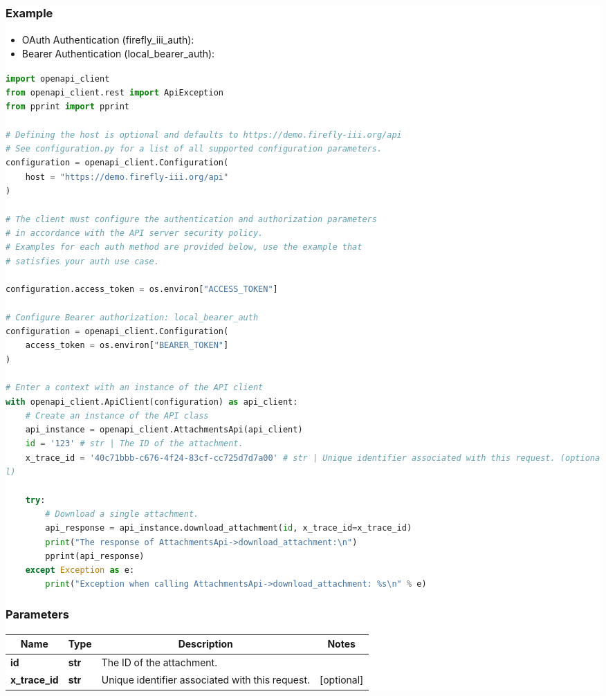 
### Example

* OAuth Authentication (firefly_iii_auth):
* Bearer Authentication (local_bearer_auth):

```python
import openapi_client
from openapi_client.rest import ApiException
from pprint import pprint

# Defining the host is optional and defaults to https://demo.firefly-iii.org/api
# See configuration.py for a list of all supported configuration parameters.
configuration = openapi_client.Configuration(
    host = "https://demo.firefly-iii.org/api"
)

# The client must configure the authentication and authorization parameters
# in accordance with the API server security policy.
# Examples for each auth method are provided below, use the example that
# satisfies your auth use case.

configuration.access_token = os.environ["ACCESS_TOKEN"]

# Configure Bearer authorization: local_bearer_auth
configuration = openapi_client.Configuration(
    access_token = os.environ["BEARER_TOKEN"]
)

# Enter a context with an instance of the API client
with openapi_client.ApiClient(configuration) as api_client:
    # Create an instance of the API class
    api_instance = openapi_client.AttachmentsApi(api_client)
    id = '123' # str | The ID of the attachment.
    x_trace_id = '40c71bbb-c676-4f24-83cf-cc725d7d7a00' # str | Unique identifier associated with this request. (optional)

    try:
        # Download a single attachment.
        api_response = api_instance.download_attachment(id, x_trace_id=x_trace_id)
        print("The response of AttachmentsApi->download_attachment:\n")
        pprint(api_response)
    except Exception as e:
        print("Exception when calling AttachmentsApi->download_attachment: %s\n" % e)
```



### Parameters


Name | Type | Description  | Notes
------------- | ------------- | ------------- | -------------
 **id** | **str**| The ID of the attachment. | 
 **x_trace_id** | **str**| Unique identifier associated with this request. | [optional] 
